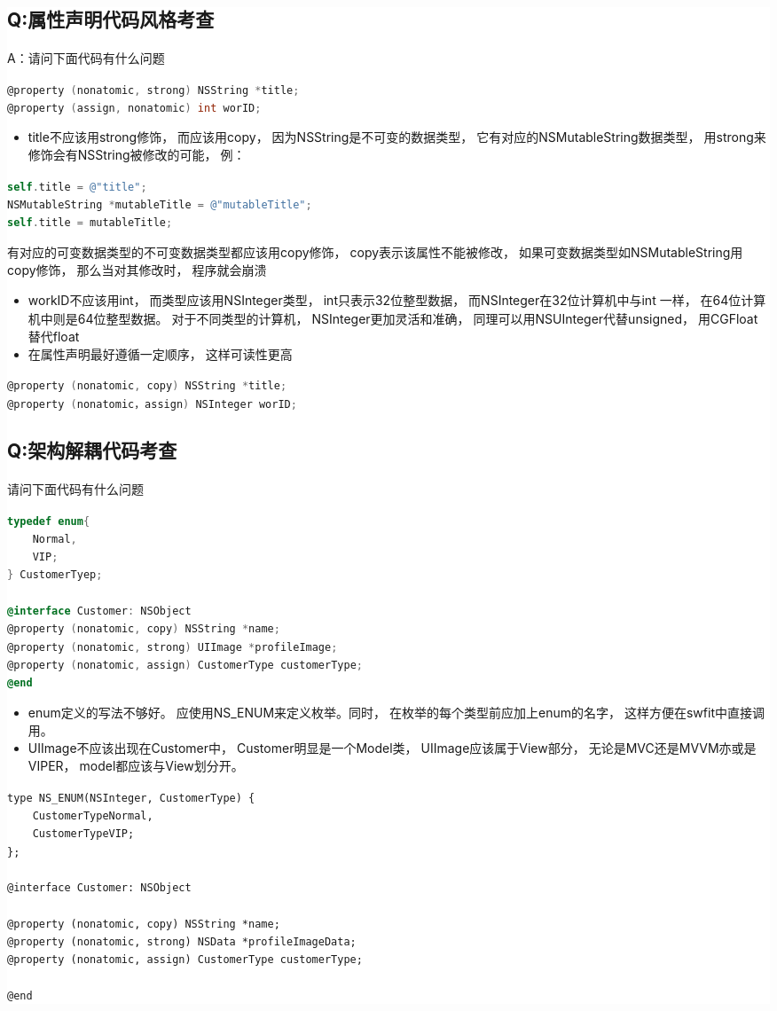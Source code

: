 ## Q:属性声明代码风格考查

A：请问下面代码有什么问题

```objective-c
@property (nonatomic, strong) NSString *title;
@property (assign, nonatomic) int worID;
```

- title不应该用strong修饰， 而应该用copy， 因为NSString是不可变的数据类型， 它有对应的NSMutableString数据类型， 用strong来修饰会有NSString被修改的可能， 例：

```objective-c
self.title = @"title";
NSMutableString *mutableTitle = @"mutableTitle";
self.title = mutableTitle;
```

有对应的可变数据类型的不可变数据类型都应该用copy修饰， copy表示该属性不能被修改， 如果可变数据类型如NSMutableString用copy修饰， 那么当对其修改时， 程序就会崩溃

- workID不应该用int， 而类型应该用NSInteger类型， int只表示32位整型数据， 而NSInteger在32位计算机中与int 一样， 在64位计算机中则是64位整型数据。 对于不同类型的计算机， NSInteger更加灵活和准确， 同理可以用NSUInteger代替unsigned， 用CGFloat替代float
- 在属性声明最好遵循一定顺序， 这样可读性更高

```objective-c
@property (nonatomic, copy) NSString *title;
@property (nonatomic，assign) NSInteger worID;
```

## Q:架构解耦代码考查

请问下面代码有什么问题

```objective-c
typedef enum{
    Normal,
    VIP;
} CustomerTyep;

@interface Customer: NSObject
@property (nonatomic, copy) NSString *name;
@property (nonatomic, strong) UIImage *profileImage;
@property (nonatomic, assign) CustomerType customerType;
@end
```

- enum定义的写法不够好。 应使用NS_ENUM来定义枚举。同时， 在枚举的每个类型前应加上enum的名字， 这样方便在swfit中直接调用。
- UIImage不应该出现在Customer中， Customer明显是一个Model类， UIImage应该属于View部分， 无论是MVC还是MVVM亦或是VIPER， model都应该与View划分开。

```objc
type NS_ENUM(NSInteger, CustomerType) {
    CustomerTypeNormal,
    CustomerTypeVIP;
};

@interface Customer: NSObject
    
@property (nonatomic, copy) NSString *name;
@property (nonatomic, strong) NSData *profileImageData;
@property (nonatomic, assign) CustomerType customerType;

@end
```
